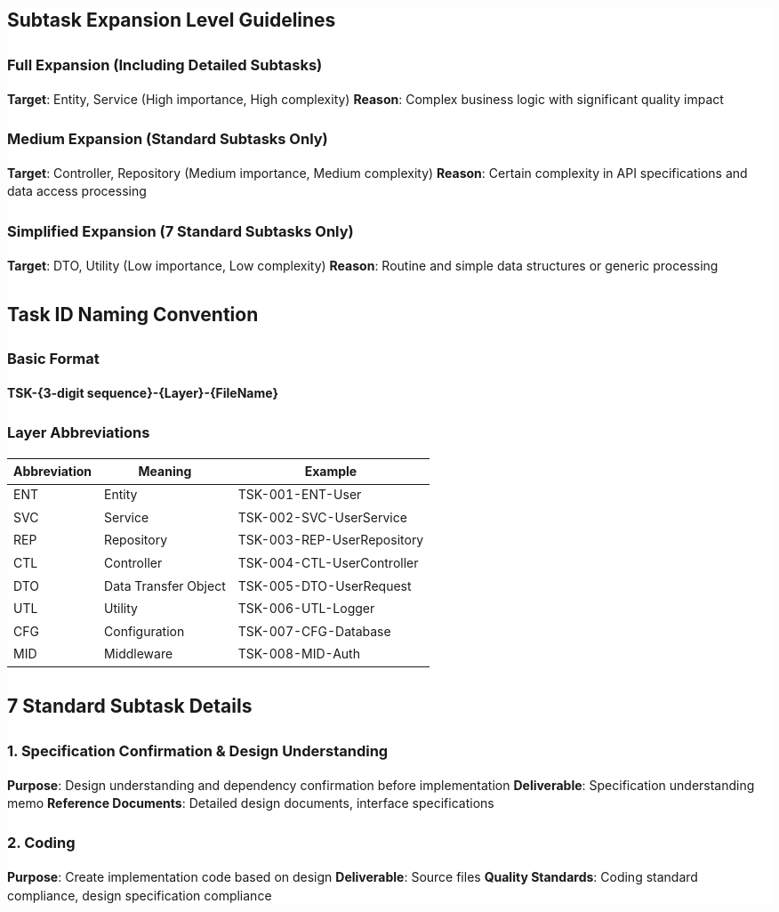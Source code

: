 
## Subtask Expansion Level Guidelines

### Full Expansion (Including Detailed Subtasks)
**Target**: Entity, Service (High importance, High complexity)
**Reason**: Complex business logic with significant quality impact

### Medium Expansion (Standard Subtasks Only)
**Target**: Controller, Repository (Medium importance, Medium complexity)
**Reason**: Certain complexity in API specifications and data access processing

### Simplified Expansion (7 Standard Subtasks Only)
**Target**: DTO, Utility (Low importance, Low complexity)
**Reason**: Routine and simple data structures or generic processing

## Task ID Naming Convention

### Basic Format
**TSK-{3-digit sequence}-{Layer}-{FileName}**

### Layer Abbreviations
| Abbreviation | Meaning | Example |
|--------------|---------|---------|
| ENT | Entity | TSK-001-ENT-User |
| SVC | Service | TSK-002-SVC-UserService |
| REP | Repository | TSK-003-REP-UserRepository |
| CTL | Controller | TSK-004-CTL-UserController |
| DTO | Data Transfer Object | TSK-005-DTO-UserRequest |
| UTL | Utility | TSK-006-UTL-Logger |
| CFG | Configuration | TSK-007-CFG-Database |
| MID | Middleware | TSK-008-MID-Auth |

## 7 Standard Subtask Details

### 1. Specification Confirmation & Design Understanding
**Purpose**: Design understanding and dependency confirmation before implementation
**Deliverable**: Specification understanding memo
**Reference Documents**: Detailed design documents, interface specifications

### 2. Coding
**Purpose**: Create implementation code based on design
**Deliverable**: Source files
**Quality Standards**: Coding standard compliance, design specification compliance
